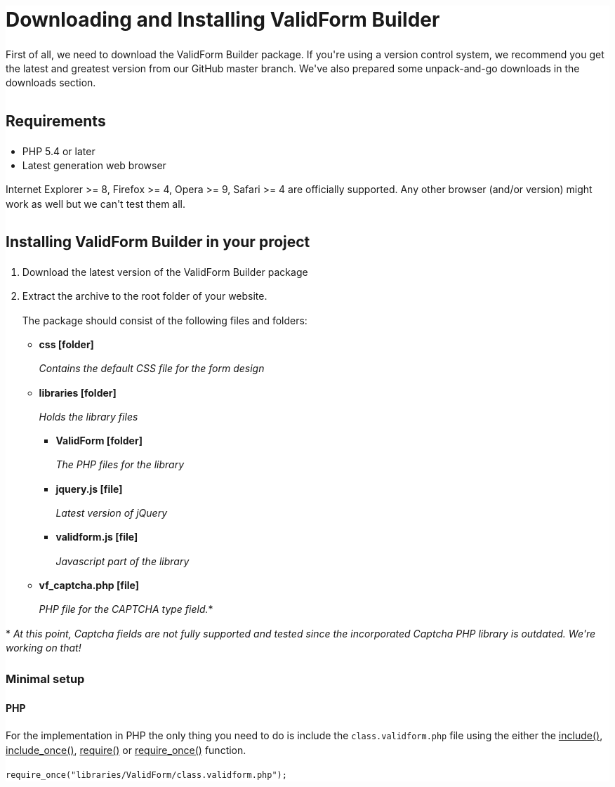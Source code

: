 # Downloading and Installing ValidForm Builder
First of all, we need to download the ValidForm Builder package. If you're using a version control system, we recommend you get the latest and greatest version from our GitHub master branch.
We've also prepared some unpack-and-go downloads in the downloads section.

## Requirements
* PHP 5.4 or later
* Latest generation web browser

Internet Explorer >= 8, Firefox >= 4, Opera >= 9, Safari >= 4 are officially supported. Any other browser (and/or version) might work as well but we can't test them all.

## Installing ValidForm Builder in your project
1. Download the latest version of the ValidForm Builder package
2. Extract the archive to the root folder of your website. 

    The package should consist of the following files and folders:
    
    * **css [folder]**
    
        *Contains the default CSS file for the form design*
        
    * **libraries [folder]** 
    
        *Holds the library files*
        
        * **ValidForm [folder]** 
    
            *The PHP files for the library*
        
        * **jquery.js [file]** 
    
            *Latest version of jQuery*
        
        * **validform.js [file]** 
    
            *Javascript part of the library*
        
    * **vf_captcha.php [file]** 
    
        *PHP file for the CAPTCHA type field.**
        
\* *At this point, Captcha fields are not fully supported and tested since the incorporated Captcha PHP library is outdated. We're working on that!*

<a name="minimal-setup"></a>
### Minimal setup 
#### PHP
For the implementation in PHP the only thing you need to do is include the `class.validform.php` file using the either the [include()](http://php.net/include), [include_once()](http://php.net/include_once), [require()](http://php.net/require) or [require_once()](http://php.net/require_once) function.

    require_once("libraries/ValidForm/class.validform.php");
    